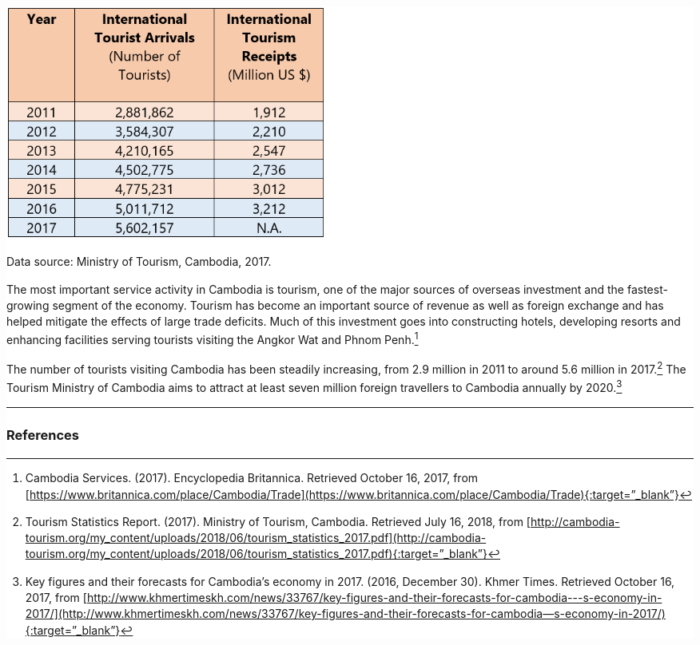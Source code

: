<img src="/images/asean-countries/Cambodia-profile-new-chart-1.png" alt="Cambodia snapshot image 1" style="width:400px;" />

Data source: Ministry of Tourism, Cambodia, 2017.

The most important service activity in Cambodia is tourism, one of the major sources of overseas investment and the fastest-growing segment of the economy. Tourism has become an important source of revenue as well as foreign exchange and has helped mitigate the effects of large trade deficits. Much of this investment goes into constructing hotels, developing resorts and enhancing facilities serving tourists visiting the Angkor Wat and Phnom Penh.[^19]

The number of tourists visiting Cambodia has been steadily increasing, from 2.9 million in 2011 to around 5.6 million in 2017.[^20] The Tourism Ministry of Cambodia aims to attract at least seven million foreign travellers to Cambodia annually by 2020.[^21]

---
### **References**

[^1]: Cambodia. (2017, October 6). Encyclopedia Britannica. Retrieved October 16, 2017, from [https://www.britannica.com/place/Cambodia](https://www.britannica.com/place/Cambodia){:target="_blank"}
[^2]: Cambodia. (2017, October 6). Encyclopedia Britannica. Retrieved October 16, 2017, from [https://www.britannica.com/place/Cambodia](https://www.britannica.com/place/Cambodia){:target=”_blank”}
[^3]: Cambodia. (2017, October 6). Encyclopedia Britannica. Retrieved October 16, 2017, from [https://www.britannica.com/place/Cambodia](https://www.britannica.com/place/Cambodia){:target=”_blank”}
[^4]: Cambodia Geography. (2018). Tourism of Cambodia. Retrieved June 26, 2018, from [http://www.tourismcambodia.com/about-cambodia/geography.htm](http://www.tourismcambodia.com/about-cambodia/geography.htm){:target=”_blank”}
[^5]: National Accounts 2016. (2018). Cambodia National Institute of Statistics. Retrieved July 16, 2018, from [http://www.nis.gov.kh/nis/NA/NA2016_Tab.htm](http://www.nis.gov.kh/nis/NA/NA2016_Tab.htm){:target=”_blank”}
[^6]: Cambodia. (2017, October 6). Encyclopedia Britannica. Retrieved October 16, 2017, from [https://www.britannica.com/place/Cambodia](https://www.britannica.com/place/Cambodia){:target=”_blank”}
[^7]: Cambodia. (2017, October 6). Encyclopedia Britannica. Retrieved October 16, 2017, from [https://www.britannica.com/place/Cambodia](https://www.britannica.com/place/Cambodia){:target=”_blank”}
[^8]: Cambodia. (2017, October 6). Encyclopedia Britannica. Retrieved October 16, 2017, from [https://www.britannica.com/place/Cambodia](https://www.britannica.com/place/Cambodia){:target=”_blank”}
[^9]: National Accounts 2016. (2018). Cambodia National Institute of Statistics. Retrieved July 16, 2018, from [http://www.nis.gov.kh/nis/NA/NA2016_Tab.htm](http://www.nis.gov.kh/nis/NA/NA2016_Tab.htm){:target=”_blank”}
[^10]: National Accounts 2016. (2018). Cambodia National Institute of Statistics. Retrieved July 16, 2018, from [http://www.nis.gov.kh/nis/NA/NA2016_Tab.htm](http://www.nis.gov.kh/nis/NA/NA2016_Tab.htm){:target=”_blank”}
[^11]: Cambodia. (2017, October 6). Encyclopedia Britannica. Retrieved October 16, 2017, from [https://www.britannica.com/place/Cambodia](https://www.britannica.com/place/Cambodia){:target=”_blank”}
[^12]: Phnom Penh – French Built City. (2017). Tourism Cambodia. Retrieved October 16, 2017, from [http://www.tourismcambodia.com/attractions/phnompenh.htm](http://www.tourismcambodia.com/attractions/phnompenh.htm){:target=”_blank”}
[^13]: Battambang. (2017). Tourism Cambodia. Retrieved October 16, 2017, from [http://www.tourismcambodia.com/travelguides/provinces/battambang.htm](http://www.tourismcambodia.com/travelguides/provinces/battambang.htm){:target=”_blank”}
[^14]: Siem Reap. (2017). Siem Reap Tourism Website. Retrieved October 16, 2017, from [http://www.siemreap.me/information/](http://www.siemreap.me/information/){:target=”_blank”}
[^15]: Cambodia: Sustaining strong growth for the benefit of all. (2017). World Bank Group. Retrieved October 16, 2017, from [https://openknowledge.worldbank.org/bitstream/handle/10986/27149/Cambodia-SCD-May-9-SEPCO-05242017.pdf?sequence=5&isAllowed=y](https://openknowledge.worldbank.org/bitstream/handle/10986/27149/Cambodia-SCD-May-9-SEPCO-05242017.pdf?sequence=5&isAllowed=y){:target=”_blank”}
[^16]: Economic Situation. (2017). Council for the Development of Cambodia. Retrieved October 16, 2017, from [http://www.cambodiainvestment.gov.kh/country-overview/economic-situation.html](http://www.cambodiainvestment.gov.kh/country-overview/economic-situation.html){:target=”_blank”}
[^17]: Economic Situation. (2017). Council for the Development of Cambodia. Retrieved October 16, 2017, from [http://www.cambodiainvestment.gov.kh/country-overview/economic-situation.html](http://www.cambodiainvestment.gov.kh/country-overview/economic-situation.html){:target=”_blank”}
[^18]: Cambodia: Sustaining strong growth for the benefit of all. (2017). World Bank Group. Retrieved October 16, 2017, from [https://openknowledge.worldbank.org/bitstream/handle/10986/27149/Cambodia-SCD-May-9-SEPCO-05242017.pdf?sequence=5&isAllowed=y](https://openknowledge.worldbank.org/bitstream/handle/10986/27149/Cambodia-SCD-May-9-SEPCO-05242017.pdf?sequence=5&isAllowed=y){:target=”_blank”}
[^19]: Cambodia Services. (2017). Encyclopedia Britannica. Retrieved October 16, 2017, from [https://www.britannica.com/place/Cambodia/Trade](https://www.britannica.com/place/Cambodia/Trade){:target=”_blank”}
[^20]: Tourism Statistics Report. (2017). Ministry of Tourism, Cambodia. Retrieved July 16, 2018, from [http://cambodia-tourism.org/my_content/uploads/2018/06/tourism_statistics_2017.pdf](http://cambodia-tourism.org/my_content/uploads/2018/06/tourism_statistics_2017.pdf){:target=”_blank”}

[^21]: Key figures and their forecasts for Cambodia’s economy in 2017. (2016, December 30). Khmer Times. Retrieved October 16, 2017, from [http://www.khmertimeskh.com/news/33767/key-figures-and-their-forecasts-for-cambodia---s-economy-in-2017/](http://www.khmertimeskh.com/news/33767/key-figures-and-their-forecasts-for-cambodia—s-economy-in-2017/){:target=”_blank”}